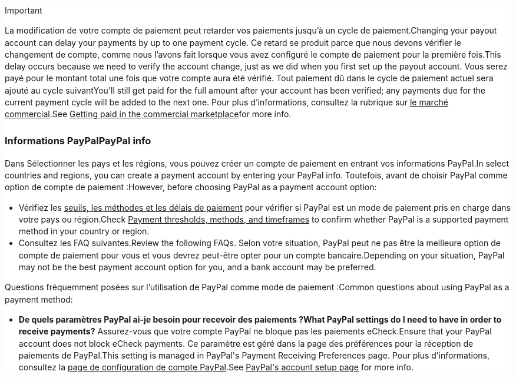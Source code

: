 > [!IMPORTANT]
> <span data-ttu-id="8c7d6-186">La modification de votre compte de paiement peut retarder vos paiements jusqu’à un cycle de paiement.</span><span class="sxs-lookup"><span data-stu-id="8c7d6-186">Changing your payout account can delay your payments by up to one payment cycle.</span></span> <span data-ttu-id="8c7d6-187">Ce retard se produit parce que nous devons vérifier le changement de compte, comme nous l’avons fait lorsque vous avez configuré le compte de paiement pour la première fois.</span><span class="sxs-lookup"><span data-stu-id="8c7d6-187">This delay occurs because we need to verify the account change, just as we did when you first set up the payout account.</span></span> <span data-ttu-id="8c7d6-188">Vous serez payé pour le montant total une fois que votre compte aura été vérifié. Tout paiement dû dans le cycle de paiement actuel sera ajouté au cycle suivant</span><span class="sxs-lookup"><span data-stu-id="8c7d6-188">You'll still get paid for the full amount after your account has been verified; any payments due for the current payment cycle will be added to the next one.</span></span> <span data-ttu-id="8c7d6-189">Pour plus d’informations, consultez la rubrique sur [le marché commercial](marketplace-get-paid.md).</span><span class="sxs-lookup"><span data-stu-id="8c7d6-189">See [Getting paid in the commercial marketplace](marketplace-get-paid.md)for more info.</span></span>

### <a name="paypal-info"></a><span data-ttu-id="8c7d6-190">Informations PayPal</span><span class="sxs-lookup"><span data-stu-id="8c7d6-190">PayPal info</span></span>

<span data-ttu-id="8c7d6-191">Dans Sélectionner les pays et les régions, vous pouvez créer un compte de paiement en entrant vos informations PayPal.</span><span class="sxs-lookup"><span data-stu-id="8c7d6-191">In select countries and regions, you can create a payment account by entering your PayPal info.</span></span> <span data-ttu-id="8c7d6-192">Toutefois, avant de choisir PayPal comme option de compte de paiement :</span><span class="sxs-lookup"><span data-stu-id="8c7d6-192">However, before choosing PayPal as a payment account option:</span></span>

- <span data-ttu-id="8c7d6-193">Vérifiez les [seuils, les méthodes et les délais de paiement](payment-thresholds-methods-timeframes.md) pour vérifier si PayPal est un mode de paiement pris en charge dans votre pays ou région.</span><span class="sxs-lookup"><span data-stu-id="8c7d6-193">Check [Payment thresholds, methods, and timeframes](payment-thresholds-methods-timeframes.md) to confirm whether PayPal is a supported payment method in your country or region.</span></span>
- <span data-ttu-id="8c7d6-194">Consultez les FAQ suivantes.</span><span class="sxs-lookup"><span data-stu-id="8c7d6-194">Review the following FAQs.</span></span> <span data-ttu-id="8c7d6-195">Selon votre situation, PayPal peut ne pas être la meilleure option de compte de paiement pour vous et vous devrez peut-être opter pour un compte bancaire.</span><span class="sxs-lookup"><span data-stu-id="8c7d6-195">Depending on your situation, PayPal may not be the best payment account option for you, and a bank account may be preferred.</span></span>

<span data-ttu-id="8c7d6-196">Questions fréquemment posées sur l’utilisation de PayPal comme mode de paiement :</span><span class="sxs-lookup"><span data-stu-id="8c7d6-196">Common questions about using PayPal as a payment method:</span></span>

- <span data-ttu-id="8c7d6-197">**De quels paramètres PayPal ai-je besoin pour recevoir des paiements ?**</span><span class="sxs-lookup"><span data-stu-id="8c7d6-197">**What PayPal settings do I need to have in order to receive payments?**</span></span> <span data-ttu-id="8c7d6-198">Assurez-vous que votre compte PayPal ne bloque pas les paiements eCheck.</span><span class="sxs-lookup"><span data-stu-id="8c7d6-198">Ensure that your PayPal account does not block eCheck payments.</span></span> <span data-ttu-id="8c7d6-199">Ce paramètre est géré dans la page des préférences pour la réception de paiements de PayPal.</span><span class="sxs-lookup"><span data-stu-id="8c7d6-199">This setting is managed in PayPal's Payment Receiving Preferences page.</span></span> <span data-ttu-id="8c7d6-200">Pour plus d’informations, consultez la [page de configuration de compte PayPal](https://go.microsoft.com/fwlink/p/?linkid=513139).</span><span class="sxs-lookup"><span data-stu-id="8c7d6-200">See [PayPal's account setup page](https://go.microsoft.com/fwlink/p/?linkid=513139) for more info.</span></span>
